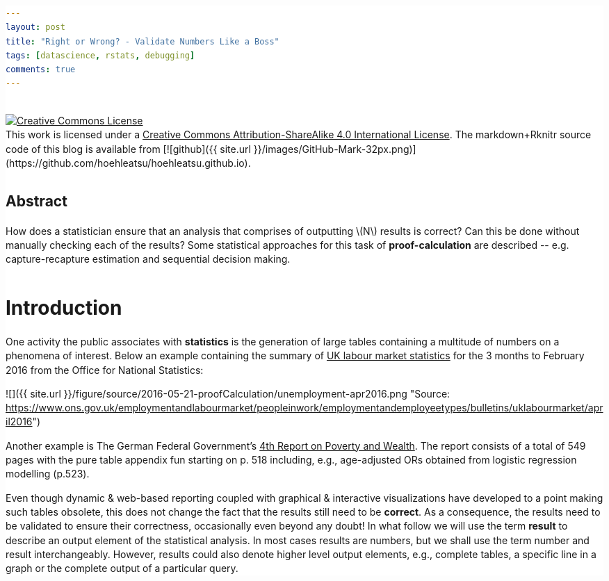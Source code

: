 ```yaml
---
layout: post
title: "Right or Wrong? - Validate Numbers Like a Boss"
tags: [datascience, rstats, debugging]
comments: true
---
```




<br>
<a rel="license" href="http://creativecommons.org/licenses/by-sa/4.0/"><img alt="Creative Commons License" style="border-width:0" src="https://i.creativecommons.org/l/by-sa/4.0/88x31.png"/></a><br/>
This work is licensed under a <a rel="license"
href="http://creativecommons.org/licenses/by-sa/4.0/">Creative Commons
Attribution-ShareAlike 4.0 International License</a>.
The markdown+Rknitr source code of this blog is available from [![github]({{ site.url }}/images/GitHub-Mark-32px.png)](https://github.com/hoehleatsu/hoehleatsu.github.io).

## Abstract

How does a statistician ensure that an analysis that comprises of outputting \\(N\\) results is
correct? Can this be done without manually checking each of the results? Some statistical
approaches for this task of **proof-calculation** are described -- e.g. capture-recapture
estimation and sequential decision making.



# Introduction

One activity the public associates with **statistics** is the generation of large tables
containing a multitude of numbers on a phenomena of interest. Below an example containing the summary of [UK labour market statistics](https://www.ons.gov.uk/employmentandlabourmarket/peopleinwork/employmentandemployeetypes/bulletins/uklabourmarket/april2016) for the 3 months to February 2016 from the
Office for National Statistics:

![]({{ site.url }}/figure/source/2016-05-21-proofCalculation/unemployment-apr2016.png "Source: https://www.ons.gov.uk/employmentandlabourmarket/peopleinwork/employmentandemployeetypes/bulletins/uklabourmarket/april2016")

Another example is The German Federal Government’s [4th Report on Poverty and Wealth](http://www.bmas.de/DE/Service/Medien/Publikationen/a334-4-armuts-reichtumsbericht-2013.html). The report consists of a total of 549 pages with the pure table appendix fun starting on p. 518 including, e.g., age-adjusted ORs obtained from logistic regression modelling (p.523).

Even though dynamic & web-based reporting coupled with graphical & interactive
visualizations have developed to a point making such tables
obsolete, this does not change the fact that the results still need to
be **correct**.  As a consequence, the results need to be validated to ensure
their correctness, occasionally even beyond any doubt! In what follow we
will use the term **result** to describe an output element of the
statistical analysis. In most cases results are numbers, but we shall
use the term number and result interchangeably. However, results
could also denote higher level output elements, e.g., complete tables, a
specific line in a graph or the complete output of a particular query.
